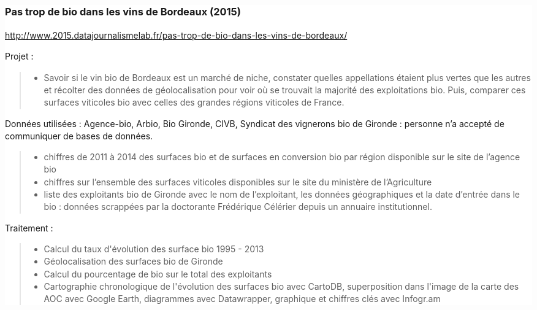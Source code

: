 ### Pas trop de bio dans les vins de Bordeaux (2015)

http://www.2015.datajournalismelab.fr/pas-trop-de-bio-dans-les-vins-de-bordeaux/

Projet : 
> - Savoir si le vin bio de Bordeaux est un marché de niche, constater quelles appellations étaient plus vertes que les autres et récolter des données de géolocalisation pour voir où se trouvait la majorité des exploitations bio. Puis, comparer ces surfaces viticoles bio avec celles des grandes régions viticoles de France.

Données utilisées :
Agence-bio, Arbio, Bio Gironde, CIVB, Syndicat des vignerons bio de Gironde : personne n’a accepté de communiquer de bases de données.
 
> - chiffres de 2011 à 2014 des surfaces bio et de surfaces en conversion bio par région disponible sur le site de l’agence bio
> - chiffres sur l’ensemble des surfaces viticoles disponibles sur le site du ministère de l’Agriculture
> - liste des exploitants bio de Gironde avec le nom de l’exploitant, les données géographiques et la date d’entrée dans le bio : données scrappées par la doctorante Frédérique Célérier depuis un annuaire institutionnel.

Traitement :
> - Calcul du taux d'évolution des surface bio 1995 - 2013
> - Géolocalisation des surfaces bio de Gironde
> - Calcul du pourcentage de bio sur le total des exploitants
> - Cartographie chronologique de l'évolution des surfaces bio avec CartoDB, superposition dans l'image de la carte des AOC avec Google Earth, diagrammes avec Datawrapper, graphique et chiffres clés avec Infogr.am
 

